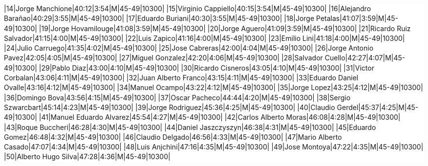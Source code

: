 |14|Jorge Manchione|40:12|3:54|M|45-49|10300|
|15|Virginio Cappiello|40:15|3:54|M|45-49|10300|
|16|Alejandro Barañao|40:29|3:55|M|45-49|10300|
|17|Eduardo Buriani|40:30|3:55|M|45-49|10300|
|18|Jorge Petalas|41:07|3:59|M|45-49|10300|
|19|Jorge Hovamilouge|41:08|3:59|M|45-49|10300|
|20|Jorge Aguero|41:09|3:59|M|45-49|10300|
|21|Ricardo Ruiz Salvador|41:15|4:00|M|45-49|10300|
|22|Luis Zapico|41:16|4:00|M|45-49|10300|
|23|Emilio Lini|41:18|4:00|M|45-49|10300|
|24|Julio Carruego|41:35|4:02|M|45-49|10300|
|25|Jose Cabreras|42:00|4:04|M|45-49|10300|
|26|Jorge Antonio Pavez|42:05|4:05|M|45-49|10300|
|27|Miguel Gonzalez|42:20|4:06|M|45-49|10300|
|28|Salvador Cuello|42:27|4:07|M|45-49|10300|
|29|Pablo Diaz|43:00|4:10|M|45-49|10300|
|30|Ricardo Cisneros|43:05|4:10|M|45-49|10300|
|31|Victor Corbalan|43:06|4:11|M|45-49|10300|
|32|Juan Alberto Franco|43:15|4:11|M|45-49|10300|
|33|Eduardo Daniel Ovalle|43:16|4:12|M|45-49|10300|
|34|Manuel Ocampo|43:22|4:12|M|45-49|10300|
|35|Jorge Lopez|43:25|4:12|M|45-49|10300|
|36|Domingo Bova|43:56|4:15|M|45-49|10300|
|37|Oscar Pacheco|44:44|4:20|M|45-49|10300|
|38|Sergio Szwarcbart|45:14|4:23|M|45-49|10300|
|39|Jorge Rodriguez|45:36|4:25|M|45-49|10300|
|40|Claudio Gerdel|45:37|4:25|M|45-49|10300|
|41|Manuel Eduardo Alvarez|45:54|4:27|M|45-49|10300|
|42|Carlos Alberto Moras|46:08|4:28|M|45-49|10300|
|43|Roque Buccheri|46:28|4:30|M|45-49|10300|
|44|Daniel Jaszczyszyn|46:38|4:31|M|45-49|10300|
|45|Eduardo Gomez|46:48|4:32|M|45-49|10300|
|46|Claudio Delgado|46:56|4:33|M|45-49|10300|
|47|Mario Alberto Casado|47:07|4:34|M|45-49|10300|
|48|Luis Anjchini|47:16|4:35|M|45-49|10300|
|49|Jose Montoya|47:22|4:35|M|45-49|10300|
|50|Alberto Hugo Silva|47:28|4:36|M|45-49|10300|